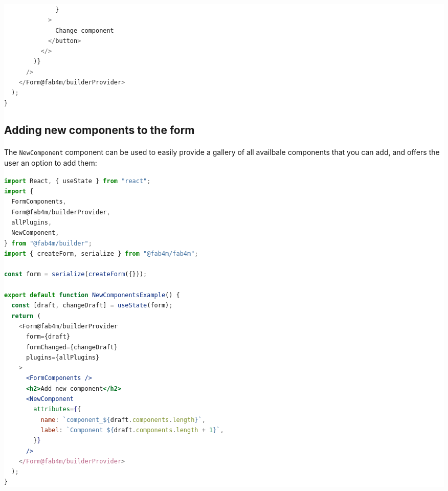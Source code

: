 ```jsx
              }
            >
              Change component
            </button>
          </>
        )}
      />
    </Form@fab4m/builderProvider>
  );
}

```

## Adding new components to the form

The `NewComponent` component can be used to easily provide a gallery of all availbale components that you can add, and offers the user an option to add them:

```jsx
import React, { useState } from "react";
import {
  FormComponents,
  Form@fab4m/builderProvider,
  allPlugins,
  NewComponent,
} from "@fab4m/builder";
import { createForm, serialize } from "@fab4m/fab4m";

const form = serialize(createForm({}));

export default function NewComponentsExample() {
  const [draft, changeDraft] = useState(form);
  return (
    <Form@fab4m/builderProvider
      form={draft}
      formChanged={changeDraft}
      plugins={allPlugins}
    >
      <FormComponents />
      <h2>Add new component</h2>
      <NewComponent
        attributes={{
          name: `component_${draft.components.length}`,
          label: `Component ${draft.components.length + 1}`,
        }}
      />
    </Form@fab4m/builderProvider>
  );
}

```
